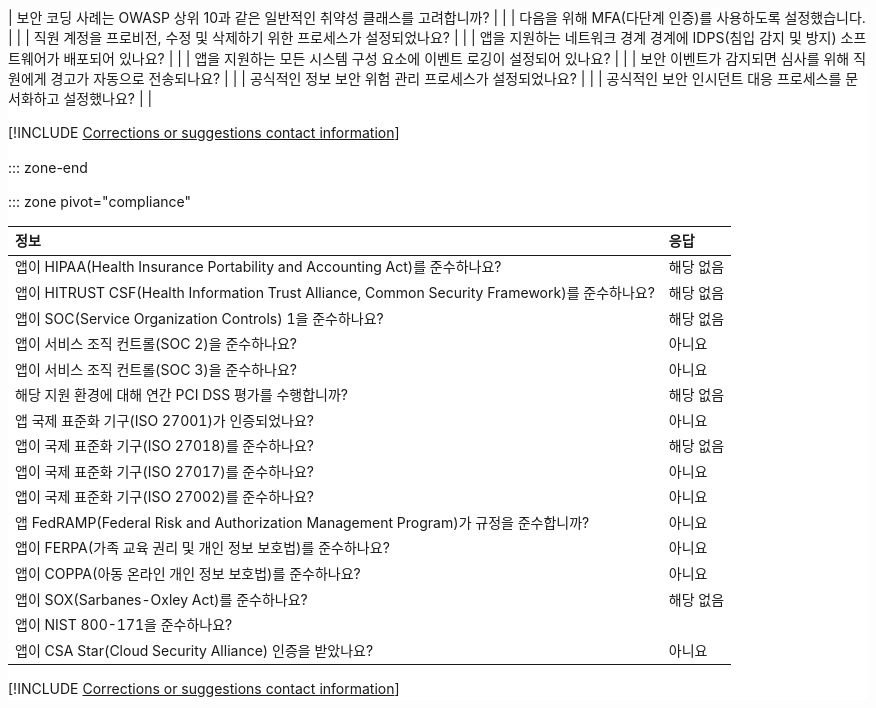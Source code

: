 | 보안 코딩 사례는 OWASP 상위 10과 같은 일반적인 취약성 클래스를 고려합니까? |  |
| 다음을 위해 MFA(다단계 인증)를 사용하도록 설정했습니다. |  |
| 직원 계정을 프로비전, 수정 및 삭제하기 위한 프로세스가 설정되었나요? |  |
| 앱을 지원하는 네트워크 경계 경계에 IDPS(침입 감지 및 방지) 소프트웨어가 배포되어 있나요? |  |
| 앱을 지원하는 모든 시스템 구성 요소에 이벤트 로깅이 설정되어 있나요? |  |
| 보안 이벤트가 감지되면 심사를 위해 직원에게 경고가 자동으로 전송되나요? |  |
| 공식적인 정보 보안 위험 관리 프로세스가 설정되었나요? |  |
| 공식적인 보안 인시던트 대응 프로세스를 문서화하고 설정했나요? |  |

[!INCLUDE [Corrections or suggestions contact information](../includes/corrections-or-suggestions.md)]

::: zone-end

::: zone pivot="compliance"

| **정보** | **응답** |
|:----------------|:-------------|
| 앱이 HIPAA(Health Insurance Portability and Accounting Act)를 준수하나요? | 해당 없음 |
| 앱이 HITRUST CSF(Health Information Trust Alliance, Common Security Framework)를 준수하나요? | 해당 없음 |
| 앱이 SOC(Service Organization Controls) 1을 준수하나요? | 해당 없음 |
| 앱이 서비스 조직 컨트롤(SOC 2)을 준수하나요? | 아니요 |
| 앱이 서비스 조직 컨트롤(SOC 3)을 준수하나요? | 아니요 |
| 해당 지원 환경에 대해 연간 PCI DSS 평가를 수행합니까? | 해당 없음 |
| 앱 국제 표준화 기구(ISO 27001)가 인증되었나요? | 아니요 |
| 앱이 국제 표준화 기구(ISO 27018)를 준수하나요? | 해당 없음 |
| 앱이 국제 표준화 기구(ISO 27017)를 준수하나요? | 아니요 |
| 앱이 국제 표준화 기구(ISO 27002)를 준수하나요? | 아니요 |
| 앱 FedRAMP(Federal Risk and Authorization Management Program)가 규정을 준수합니까? | 아니요 |
| 앱이 FERPA(가족 교육 권리 및 개인 정보 보호법)를 준수하나요? | 아니요 |
| 앱이 COPPA(아동 온라인 개인 정보 보호법)를 준수하나요? | 아니요 |
| 앱이 SOX(Sarbanes-Oxley Act)를 준수하나요? | 해당 없음 |
| 앱이 NIST 800-171을 준수하나요? |  |
| 앱이 CSA Star(Cloud Security Alliance) 인증을 받았나요? | 아니요 |

[!INCLUDE [Corrections or suggestions contact information](../includes/corrections-or-suggestions.md)]
